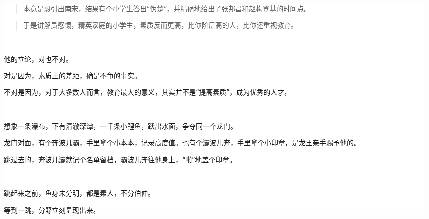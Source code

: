 </blockquote>
<blockquote>
<p>
<span class="ql-author-12577680 ql-size-12 ql-font-kaiti">
           本意是想引出南宋，结果有个小学生答出“伪楚”，并精确地给出了张邦昌和赵构登基的时间点。
          </span>
</p>
</blockquote>
<blockquote>
<p>
<span class="ql-author-12577680 ql-size-12 ql-font-kaiti">
           于是讲解员感慨，精英家庭的小学生，素质反而更高，比你阶层高的人，比你还重视教育。
          </span>
</p>
</blockquote>
<p line="0o3p">
<br/>
</p>
<p line="WieQ">
<span class="ql-author-12577680 ql-size-12 ql-font-kaiti">
          他的立论，对也不对。
         </span>
</p>
<p line="pTrN">
<span class="ql-author-12577680 ql-size-12 ql-font-kaiti">
          对是因为，素质上的差距，确是不争的事实。
         </span>
</p>
<p line="D4LE">
<span class="ql-author-12577680 ql-size-12 ql-font-kaiti">
          不对是因为，对于大多数人而言，教育最大的意义，其实并不是“提高素质”，成为优秀的人才。
         </span>
</p>
<p line="u07t">
<br/>
</p>
<p line="1Yft">
<span class="ql-author-12577680 ql-size-12 ql-font-kaiti">
          想象一条瀑布，下有清澈深潭，一千条小鲤鱼，跃出水面，争夺同一个龙门。
         </span>
</p>
<p line="J4A9">
<span class="ql-author-12577680 ql-size-12 ql-font-kaiti">
          龙门对面，有个奔波儿灞，手里拿个小本本，记录高度值。也有个灞波儿奔，手里拿个小印章，是龙王亲手赐予他的。
         </span>
</p>
<p line="L574">
<span class="ql-author-12577680 ql-size-12 ql-font-kaiti">
          跳过去的，奔波儿灞就记个名单留档，灞波儿奔往他身上，“啪”地盖个印章。
         </span>
</p>
<p line="3oSd">
<br/>
</p>
<p line="xCUo">
<span class="ql-author-12577680 ql-size-12 ql-font-kaiti">
          跳起来之前，鱼身未分明，都是素人，不分伯仲。
         </span>
</p>
<p line="RffK">
<span class="ql-author-12577680 ql-size-12 ql-font-kaiti">
          等到一跳，分野立刻显现出来。
         </span>
</p>